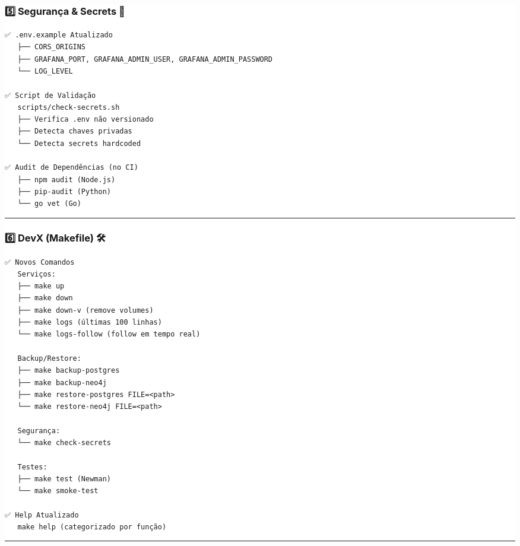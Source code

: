 
### 5️⃣ Segurança & Secrets 🔐

```
✅ .env.example Atualizado
   ├── CORS_ORIGINS
   ├── GRAFANA_PORT, GRAFANA_ADMIN_USER, GRAFANA_ADMIN_PASSWORD
   └── LOG_LEVEL

✅ Script de Validação
   scripts/check-secrets.sh
   ├── Verifica .env não versionado
   ├── Detecta chaves privadas
   └── Detecta secrets hardcoded
   
✅ Audit de Dependências (no CI)
   ├── npm audit (Node.js)
   ├── pip-audit (Python)
   └── go vet (Go)
```

---

### 6️⃣ DevX (Makefile) 🛠️

```
✅ Novos Comandos
   Serviços:
   ├── make up
   ├── make down
   ├── make down-v (remove volumes)
   ├── make logs (últimas 100 linhas)
   └── make logs-follow (follow em tempo real)
   
   Backup/Restore:
   ├── make backup-postgres
   ├── make backup-neo4j
   ├── make restore-postgres FILE=<path>
   └── make restore-neo4j FILE=<path>
   
   Segurança:
   └── make check-secrets
   
   Testes:
   ├── make test (Newman)
   └── make smoke-test

✅ Help Atualizado
   make help (categorizado por função)
```

---

